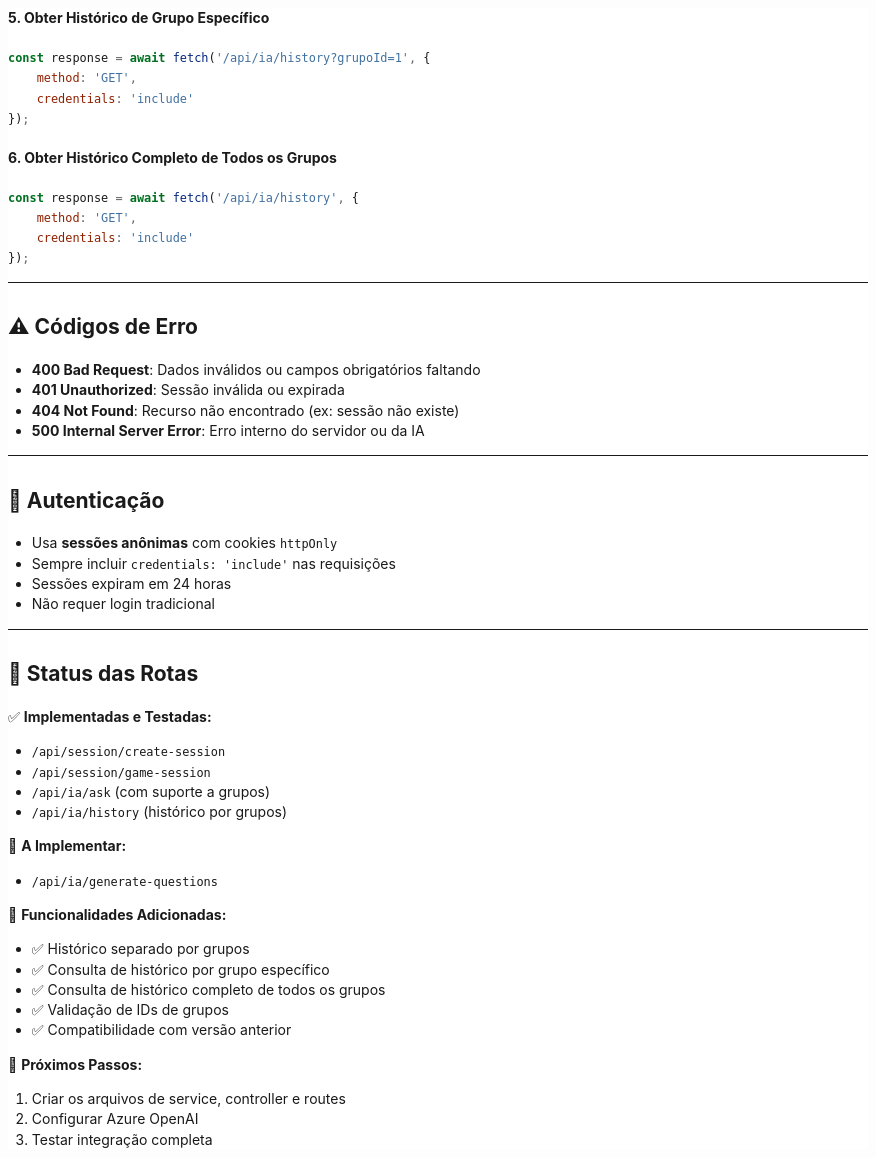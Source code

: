 #### **5. Obter Histórico de Grupo Específico**
```javascript
const response = await fetch('/api/ia/history?grupoId=1', {
    method: 'GET',
    credentials: 'include'
});
```

#### **6. Obter Histórico Completo de Todos os Grupos**
```javascript
const response = await fetch('/api/ia/history', {
    method: 'GET',
    credentials: 'include'
});
```

---

## ⚠️ **Códigos de Erro**

- **400 Bad Request**: Dados inválidos ou campos obrigatórios faltando
- **401 Unauthorized**: Sessão inválida ou expirada
- **404 Not Found**: Recurso não encontrado (ex: sessão não existe)
- **500 Internal Server Error**: Erro interno do servidor ou da IA

---

## 🔐 **Autenticação**

- Usa **sessões anônimas** com cookies `httpOnly`
- Sempre incluir `credentials: 'include'` nas requisições
- Sessões expiram em 24 horas
- Não requer login tradicional

---

## 🎯 **Status das Rotas**

✅ **Implementadas e Testadas:**
- `/api/session/create-session` 
- `/api/session/game-session`
- `/api/ia/ask` (com suporte a grupos)
- `/api/ia/history` (histórico por grupos)

🔧 **A Implementar:**
- `/api/ia/generate-questions` 

📝 **Funcionalidades Adicionadas:**
- ✅ Histórico separado por grupos
- ✅ Consulta de histórico por grupo específico
- ✅ Consulta de histórico completo de todos os grupos
- ✅ Validação de IDs de grupos
- ✅ Compatibilidade com versão anterior

📝 **Próximos Passos:**
1. Criar os arquivos de service, controller e routes
2. Configurar Azure OpenAI
3. Testar integração completa

